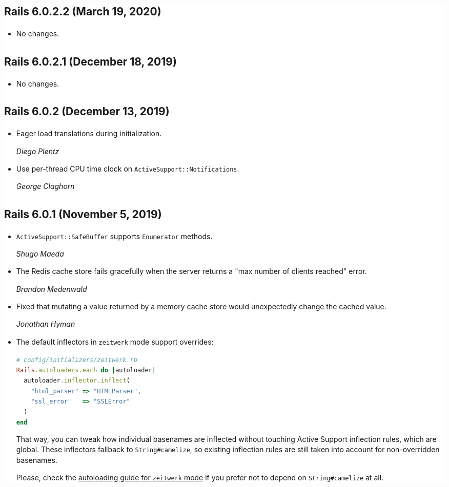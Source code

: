 
## Rails 6.0.2.2 (March 19, 2020) ##

*   No changes.


## Rails 6.0.2.1 (December 18, 2019) ##

*   No changes.


## Rails 6.0.2 (December 13, 2019) ##

*   Eager load translations during initialization.

    *Diego Plentz*

*   Use per-thread CPU time clock on `ActiveSupport::Notifications`.

    *George Claghorn*


## Rails 6.0.1 (November 5, 2019) ##

*   `ActiveSupport::SafeBuffer` supports `Enumerator` methods.

    *Shugo Maeda*

*   The Redis cache store fails gracefully when the server returns a "max number
    of clients reached" error.

    *Brandon Medenwald*

*   Fixed that mutating a value returned by a memory cache store would
    unexpectedly change the cached value.

    *Jonathan Hyman*

*   The default inflectors in `zeitwerk` mode support overrides:

    ```ruby
    # config/initializers/zeitwerk.rb
    Rails.autoloaders.each do |autoloader|
      autoloader.inflector.inflect(
        "html_parser" => "HTMLParser",
        "ssl_error"   => "SSLError"
      )
    end
    ```

    That way, you can tweak how individual basenames are inflected without touching Active Support inflection rules, which are global. These inflectors fallback to `String#camelize`, so existing inflection rules are still taken into account for non-overridden basenames.

    Please, check the [autoloading guide for `zeitwerk` mode](https://guides.rubyonrails.org/v6.0/autoloading_and_reloading_constants.html#customizing-inflections) if you prefer not to depend on `String#camelize` at all.
